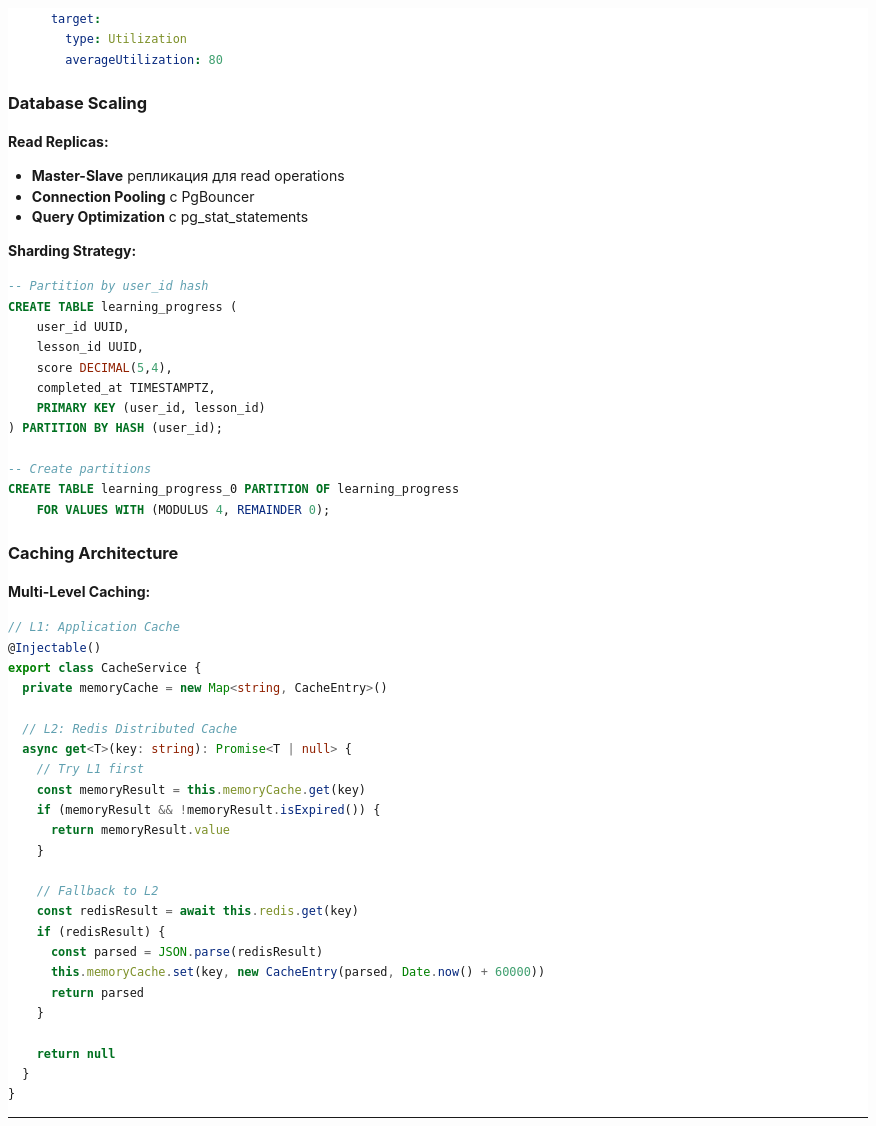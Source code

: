 ```yaml
      target:
        type: Utilization
        averageUtilization: 80
```

### Database Scaling

**Read Replicas:**
- **Master-Slave** репликация для read operations
- **Connection Pooling** с PgBouncer
- **Query Optimization** с pg_stat_statements

**Sharding Strategy:**
```sql
-- Partition by user_id hash
CREATE TABLE learning_progress (
    user_id UUID,
    lesson_id UUID,
    score DECIMAL(5,4),
    completed_at TIMESTAMPTZ,
    PRIMARY KEY (user_id, lesson_id)
) PARTITION BY HASH (user_id);

-- Create partitions
CREATE TABLE learning_progress_0 PARTITION OF learning_progress
    FOR VALUES WITH (MODULUS 4, REMAINDER 0);
```

### Caching Architecture

**Multi-Level Caching:**
```typescript
// L1: Application Cache
@Injectable()
export class CacheService {
  private memoryCache = new Map<string, CacheEntry>()
  
  // L2: Redis Distributed Cache
  async get<T>(key: string): Promise<T | null> {
    // Try L1 first
    const memoryResult = this.memoryCache.get(key)
    if (memoryResult && !memoryResult.isExpired()) {
      return memoryResult.value
    }
    
    // Fallback to L2
    const redisResult = await this.redis.get(key)
    if (redisResult) {
      const parsed = JSON.parse(redisResult)
      this.memoryCache.set(key, new CacheEntry(parsed, Date.now() + 60000))
      return parsed
    }
    
    return null
  }
}
```

---